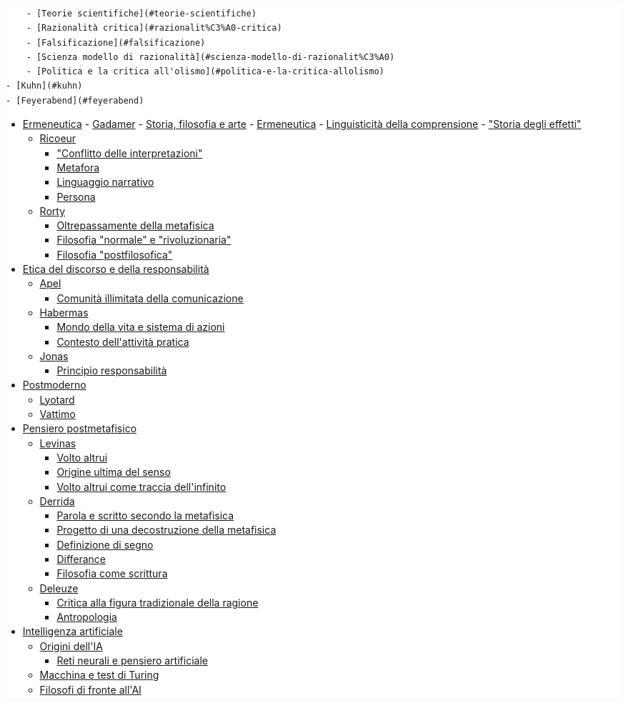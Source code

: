         - [Teorie scientifiche](#teorie-scientifiche)
        - [Razionalità critica](#razionalit%C3%A0-critica)
        - [Falsificazione](#falsificazione)
        - [Scienza modello di razionalità](#scienza-modello-di-razionalit%C3%A0)
        - [Politica e la critica all'olismo](#politica-e-la-critica-allolismo)
    - [Kuhn](#kuhn)
    - [Feyerabend](#feyerabend)
- [Ermeneutica](#ermeneutica)
        - [Gadamer](#gadamer)
        - [Storia, filosofia e arte](#storia-filosofia-e-arte)
        - [Ermeneutica](#ermeneutica)
        - [Linguisticità della comprensione](#linguisticit%C3%A0-della-comprensione)
        - ["Storia degli effetti"](#storia-degli-effetti)
    - [Ricoeur](#ricoeur)
        - ["Conflitto delle interpretazioni"](#conflitto-delle-interpretazioni)
        - [Metafora](#metafora)
        - [Linguaggio narrativo](#linguaggio-narrativo)
        - [Persona](#persona)
    - [Rorty](#rorty)
        - [Oltrepassamente della metafisica](#oltrepassamente-della-metafisica)
        - [Filosofia "normale" e "rivoluzionaria"](#filosofia-normale-e-rivoluzionaria)
        - [Filosofia "postfilosofica"](#filosofia-postfilosofica)
- [Etica del discorso e della responsabilità](#etica-del-discorso-e-della-responsabilit%C3%A0)
    - [Apel](#apel)
        - [Comunità illimitata della comunicazione](#comunit%C3%A0-illimitata-della-comunicazione)
    - [Habermas](#habermas)
        - [Mondo della vita e sistema di azioni](#mondo-della-vita-e-sistema-di-azioni)
        - [Contesto dell'attività pratica](#contesto-dellattivit%C3%A0-pratica)
    - [Jonas](#jonas)
        - [Principio responsabilità](#principio-responsabilit%C3%A0)
- [Postmoderno](#postmoderno)
    - [Lyotard](#lyotard)
    - [Vattimo](#vattimo)
- [Pensiero postmetafisico](#pensiero-postmetafisico)
    - [Levinas](#levinas)
        - [Volto altrui](#volto-altrui)
        - [Origine ultima del senso](#origine-ultima-del-senso)
        - [Volto altrui come traccia dell'infinito](#volto-altrui-come-traccia-dellinfinito)
    - [Derrida](#derrida)
        - [Parola e scritto secondo la metafisica](#parola-e-scritto-secondo-la-metafisica)
        - [Progetto di una decostruzione della metafisica](#progetto-di-una-decostruzione-della-metafisica)
        - [Definizione di segno](#definizione-di-segno)
        - [Differance](#differance)
        - [Filosofia come scrittura](#filosofia-come-scrittura)
    - [Deleuze](#deleuze)
        - [Critica alla figura tradizionale della ragione](#critica-alla-figura-tradizionale-della-ragione)
        - [Antropologia](#antropologia)
- [Intelligenza artificiale](#intelligenza-artificiale)
    - [Origini dell'IA](#origini-dellia)
        - [Reti neurali e pensiero artificiale](#reti-neurali-e-pensiero-artificiale)
    - [Macchina e test di Turing](#macchina-e-test-di-turing)
    - [Filosofi di fronte all'AI](#filosofi-di-fronte-allai)
